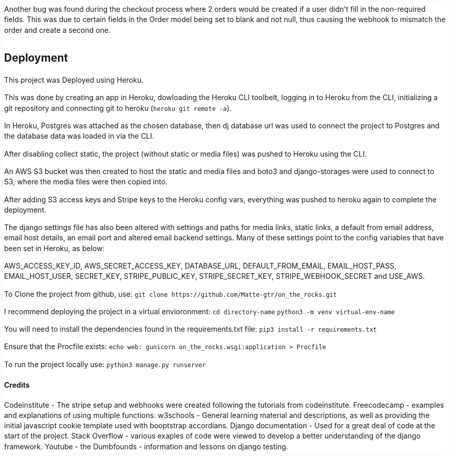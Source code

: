 Another bug was found during the checkout process where 2 orders would be created if a user didn't fill in the non-required fields. This
was due to certain fields in the Order model being set to blank and not null, thus causing the webhook to mismatch the order and create a second one.

## Deployment

This project was Deployed using Heroku.

This was done by creating an app in Heroku, dowloading the Heroku CLI toolbelt, logging in to Heroku from the CLI, initializing a git repository and 
connecting git to heroku (`heroku git remote -a`).

In Heroku, Postgres was attached as the chosen database, then dj database url was used to connect the project to Postgres and the database data was loaded
in via the CLI.

After disabling collect static, the project (without static or media files) was pushed to Heroku using the CLI.

An AWS S3 bucket was then created to host the static and media files and boto3 and django-storages were used to connect to S3, where the media files were 
then copied into. 

After adding S3 access keys and Stripe keys to the Heroku config vars, everything was pushed to heroku again to complete the deployment.

The django settings file has also been altered with settings and paths for media links, static links, a default from email address, email host details, an email 
port and altered email backend settings. Many of these settings point to the config variables that have been set in Heroku, as below:

AWS_ACCESS_KEY_ID, AWS_SECRET_ACCESS_KEY, DATABASE_URL, DEFAULT_FROM_EMAIL, EMAIL_HOST_PASS, EMAIL_HOST_USER, SECRET_KEY, STRIPE_PUBLIC_KEY, STRIPE_SECRET_KEY,
STRIPE_WEBHOOK_SECRET and USE_AWS.

To Clone the project from github, use:
 `git clone https://github.com/Matte-gtr/on_the_rocks.git`

I recommend deploying the project in a virtual envioronment:
 `cd directory-name`
 `python3 -m venv virtual-env-name`

You will need to install the dependencies found in the requirements.txt file:
 `pip3 install -r requirements.txt` 

Ensure that the Procfile exists:
 `echo web: gunicorn on_the_rocks.wsgi:application > Procfile`

To run the project locally use:
 `python3 manage.py runserver`

#### Credits
Codeinstitute - The stripe setup and webhooks were created following the tutorials from codeinstitute.
Freecodecamp - examples and explanations of using multiple functions.
w3schools - General learning material and descriptions, as well as providing the initial javascript cookie template used with booptstrap accordians.
Django documentation - Used for a great deal of code at the start of the project.
Stack Overflow - various exaples of code were viewed to develop a better understanding of the django framework.
Youtube - the Dumbfounds - information and lessons on django testing.
